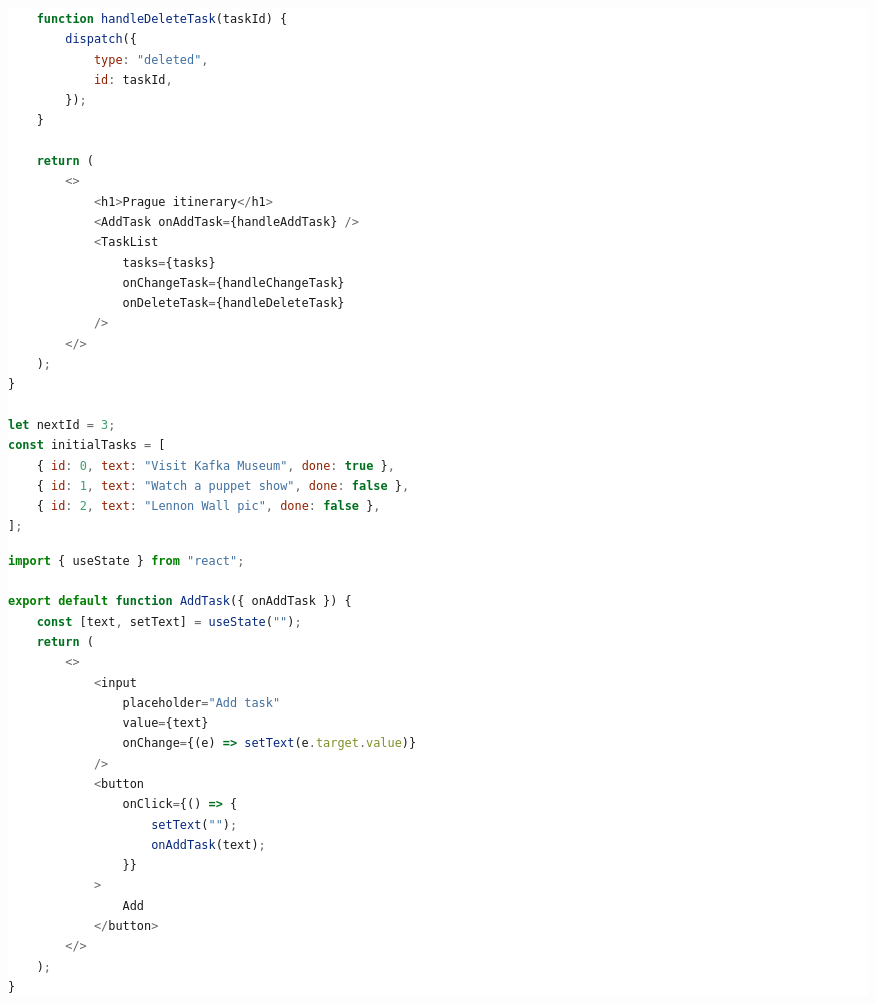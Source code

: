 ```js
	function handleDeleteTask(taskId) {
		dispatch({
			type: "deleted",
			id: taskId,
		});
	}

	return (
		<>
			<h1>Prague itinerary</h1>
			<AddTask onAddTask={handleAddTask} />
			<TaskList
				tasks={tasks}
				onChangeTask={handleChangeTask}
				onDeleteTask={handleDeleteTask}
			/>
		</>
	);
}

let nextId = 3;
const initialTasks = [
	{ id: 0, text: "Visit Kafka Museum", done: true },
	{ id: 1, text: "Watch a puppet show", done: false },
	{ id: 2, text: "Lennon Wall pic", done: false },
];
```

```js
import { useState } from "react";

export default function AddTask({ onAddTask }) {
	const [text, setText] = useState("");
	return (
		<>
			<input
				placeholder="Add task"
				value={text}
				onChange={(e) => setText(e.target.value)}
			/>
			<button
				onClick={() => {
					setText("");
					onAddTask(text);
				}}
			>
				Add
			</button>
		</>
	);
}
```
